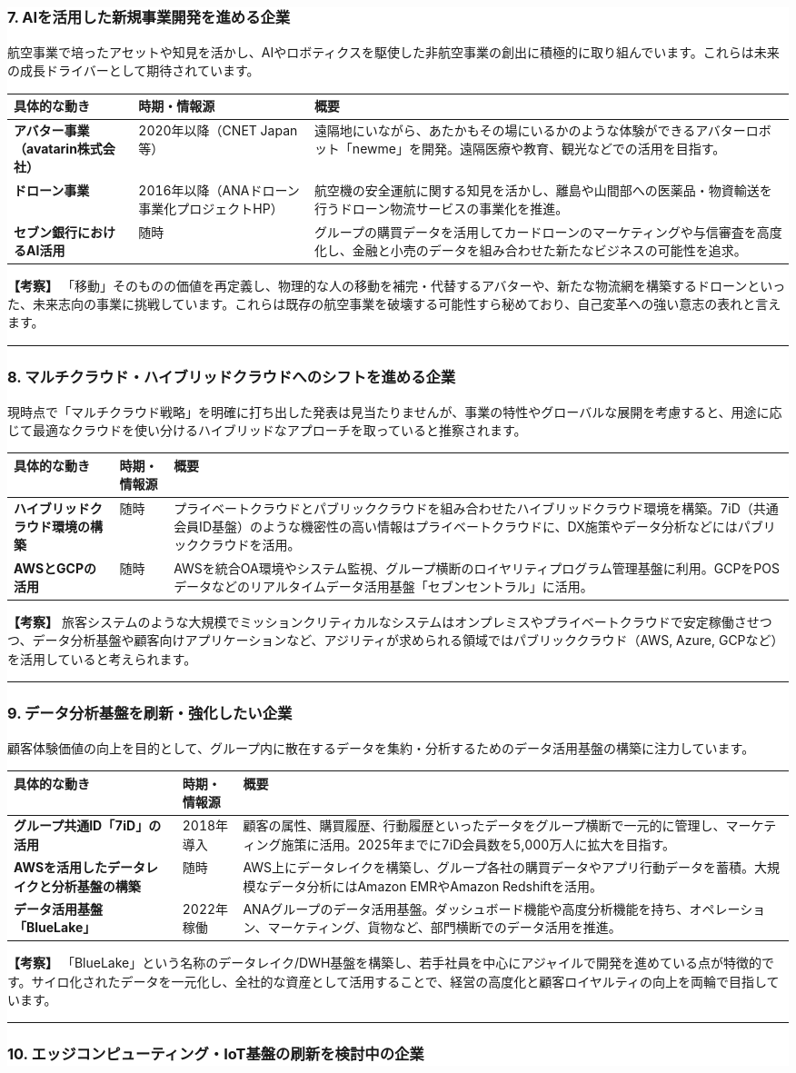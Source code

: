 
### 7. AIを活用した新規事業開発を進める企業

航空事業で培ったアセットや知見を活かし、AIやロボティクスを駆使した非航空事業の創出に積極的に取り組んでいます。これらは未来の成長ドライバーとして期待されています。

| 具体的な動き | 時期・情報源 | 概要 |
| :--- | :--- | :--- |
| **アバター事業 （avatarin株式会社）** | 2020年以降（CNET Japan等） | 遠隔地にいながら、あたかもその場にいるかのような体験ができるアバターロボット「newme」を開発。遠隔医療や教育、観光などでの活用を目指す。 |
| **ドローン事業** | 2016年以降（ANAドローン事業化プロジェクトHP） | 航空機の安全運航に関する知見を活かし、離島や山間部への医薬品・物資輸送を行うドローン物流サービスの事業化を推進。 |
| **セブン銀行におけるAI活用** | 随時 | グループの購買データを活用してカードローンのマーケティングや与信審査を高度化し、金融と小売のデータを組み合わせた新たなビジネスの可能性を追求。 |

**【考察】**
「移動」そのものの価値を再定義し、物理的な人の移動を補完・代替するアバターや、新たな物流網を構築するドローンといった、未来志向の事業に挑戦しています。これらは既存の航空事業を破壊する可能性すら秘めており、自己変革への強い意志の表れと言えます。

---

### 8. マルチクラウド・ハイブリッドクラウドへのシフトを進める企業

現時点で「マルチクラウド戦略」を明確に打ち出した発表は見当たりませんが、事業の特性やグローバルな展開を考慮すると、用途に応じて最適なクラウドを使い分けるハイブリッドなアプローチを取っていると推察されます。

| 具体的な動き | 時期・情報源 | 概要 |
| :--- | :--- | :--- |
| **ハイブリッドクラウド環境の構築** | 随時 | プライベートクラウドとパブリッククラウドを組み合わせたハイブリッドクラウド環境を構築。7iD（共通会員ID基盤）のような機密性の高い情報はプライベートクラウドに、DX施策やデータ分析などにはパブリッククラウドを活用。 |
| **AWSとGCPの活用** | 随時 | AWSを統合OA環境やシステム監視、グループ横断のロイヤリティプログラム管理基盤に利用。GCPをPOSデータなどのリアルタイムデータ活用基盤「セブンセントラル」に活用。 |

**【考察】**
旅客システムのような大規模でミッションクリティカルなシステムはオンプレミスやプライベートクラウドで安定稼働させつつ、データ分析基盤や顧客向けアプリケーションなど、アジリティが求められる領域ではパブリッククラウド（AWS, Azure, GCPなど）を活用していると考えられます。

---

### 9. データ分析基盤を刷新・強化したい企業

顧客体験価値の向上を目的として、グループ内に散在するデータを集約・分析するためのデータ活用基盤の構築に注力しています。

| 具体的な動き | 時期・情報源 | 概要 |
| :--- | :--- | :--- |
| **グループ共通ID「7iD」の活用** | 2018年導入 | 顧客の属性、購買履歴、行動履歴といったデータをグループ横断で一元的に管理し、マーケティング施策に活用。2025年までに7iD会員数を5,000万人に拡大を目指す。 |
| **AWSを活用したデータレイクと分析基盤の構築** | 随時 | AWS上にデータレイクを構築し、グループ各社の購買データやアプリ行動データを蓄積。大規模なデータ分析にはAmazon EMRやAmazon Redshiftを活用。 |
| **データ活用基盤「BlueLake」** | 2022年稼働 | ANAグループのデータ活用基盤。ダッシュボード機能や高度分析機能を持ち、オペレーション、マーケティング、貨物など、部門横断でのデータ活用を推進。 |

**【考察】**
「BlueLake」という名称のデータレイク/DWH基盤を構築し、若手社員を中心にアジャイルで開発を進めている点が特徴的です。サイロ化されたデータを一元化し、全社的な資産として活用することで、経営の高度化と顧客ロイヤルティの向上を両輪で目指しています。

---

### 10. エッジコンピューティング・IoT基盤の刷新を検討中の企業

